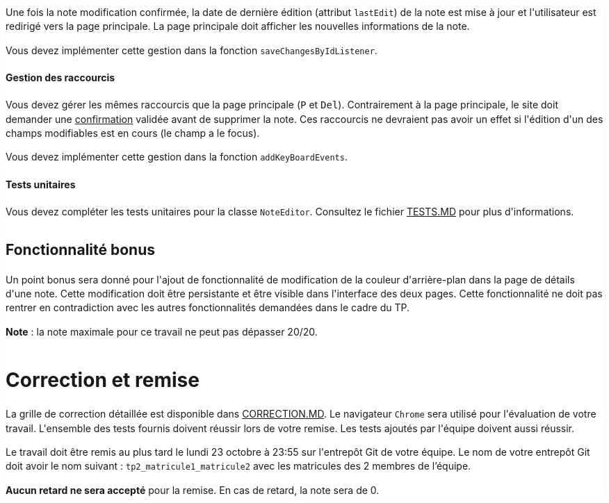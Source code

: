 Une fois la note modification confirmée, la date de dernière édition (attribut `lastEdit`) de la note est mise à jour et l'utilisateur est redirigé vers la page principale. La page principale doit afficher les nouvelles informations de la note.

Vous devez implémenter cette gestion dans la fonction `saveChangesByIdListener`.

#### Gestion des raccourcis

Vous devez gérer les mêmes raccourcis que la page principale (<kbd>P</kbd> et <kbd>Del</kbd>). Contrairement à la page principale, le site doit demander une [confirmation](https://developer.mozilla.org/en-US/docs/Web/API/Window/confirm) validée avant de supprimer la note. Ces raccourcis ne devraient pas avoir un effet si l'édition d'un des champs modifiables est en cours (le champ a le focus).

Vous devez implémenter cette gestion dans la fonction `addKeyBoardEvents`.

#### Tests unitaires

Vous devez compléter les tests unitaires pour la classe `NoteEditor`. Consultez le fichier [TESTS.MD](./TESTS.MD) pour plus d'informations.

## Fonctionnalité bonus

Un point bonus sera donné pour l'ajout de fonctionnalité de modification de la couleur d'arrière-plan dans la page de détails d'une note. Cette modification doit être persistante et être visible dans l'interface des deux pages. Cette fonctionnalité ne doit pas rentrer en contradiction avec les autres fonctionnalités demandées dans le cadre du TP.

**Note** : la note maximale pour ce travail ne peut pas dépasser 20/20.

# Correction et remise

La grille de correction détaillée est disponible dans [CORRECTION.MD](./CORRECTION.MD). Le navigateur `Chrome` sera utilisé pour l'évaluation de votre travail. L'ensemble des tests fournis doivent réussir lors de votre remise. Les tests ajoutés par l'équipe doivent aussi réussir.

Le travail doit être remis au plus tard le lundi 23 octobre à 23:55 sur l'entrepôt Git de votre équipe. Le nom de votre entrepôt Git doit avoir le nom suivant : `tp2_matricule1_matricule2` avec les matricules des 2 membres de l’équipe.

**Aucun retard ne sera accepté** pour la remise. En cas de retard, la note sera de 0.